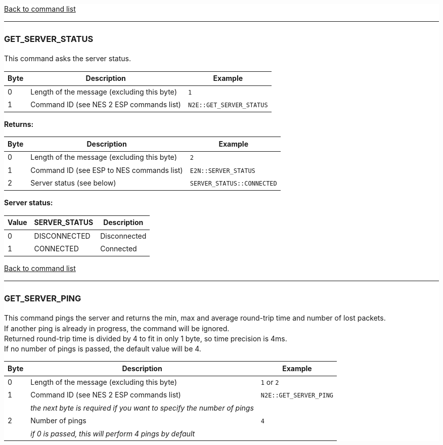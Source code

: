 [Back to command list](#Commands-overview)

---

### GET_SERVER_STATUS

This command asks the server status.

| Byte | Description                                 | Example                  |
| ---- | ------------------------------------------- | ------------------------ |
| 0    | Length of the message (excluding this byte) | `1`                      |
| 1    | Command ID (see NES 2 ESP commands list)    | `N2E::GET_SERVER_STATUS` |

**Returns:**

| Byte | Description                                 | Example                    |
| ---- | ------------------------------------------- | -------------------------- |
| 0    | Length of the message (excluding this byte) | `2`                        |
| 1    | Command ID (see ESP to NES commands list)   | `E2N::SERVER_STATUS`       |
| 2    | Server status (see below)                   | `SERVER_STATUS::CONNECTED` |

**Server status:**

| Value | SERVER_STATUS | Description  |
| ----- | ------------- | ------------ |
| 0     | DISCONNECTED  | Disconnected |
| 1     | CONNECTED     | Connected    |

[Back to command list](#Commands-overview)

---

### GET_SERVER_PING

This command pings the server and returns the min, max and average round-trip time and number of lost packets.  
If another ping is already in progress, the command will be ignored.  
Returned round-trip time is divided by 4 to fit in only 1 byte, so time precision is 4ms.  
If no number of pings is passed, the default value will be 4.  

| Byte | Description                                                            | Example                |
| ---- | ---------------------------------------------------------------------- | ---------------------- |
| 0    | Length of the message (excluding this byte)                            | `1` or `2`             |
| 1    | Command ID (see NES 2 ESP commands list)                               | `N2E::GET_SERVER_PING` |
|      | *the next byte is required if you want to specify the number of pings* |                        |
| 2    | Number of pings                                                        | `4`                    |
|      | *if 0 is passed, this will perform 4 pings by default*                 |                        |
